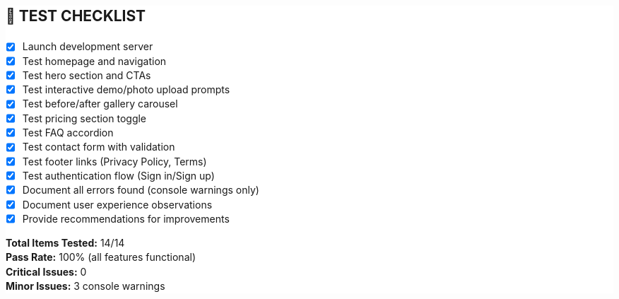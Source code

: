 ## 📝 TEST CHECKLIST

- [x] Launch development server
- [x] Test homepage and navigation
- [x] Test hero section and CTAs  
- [x] Test interactive demo/photo upload prompts
- [x] Test before/after gallery carousel
- [x] Test pricing section toggle
- [x] Test FAQ accordion
- [x] Test contact form with validation
- [x] Test footer links (Privacy Policy, Terms)
- [x] Test authentication flow (Sign in/Sign up)
- [x] Document all errors found (console warnings only)
- [x] Document user experience observations
- [x] Provide recommendations for improvements

**Total Items Tested:** 14/14  
**Pass Rate:** 100% (all features functional)  
**Critical Issues:** 0  
**Minor Issues:** 3 console warnings
